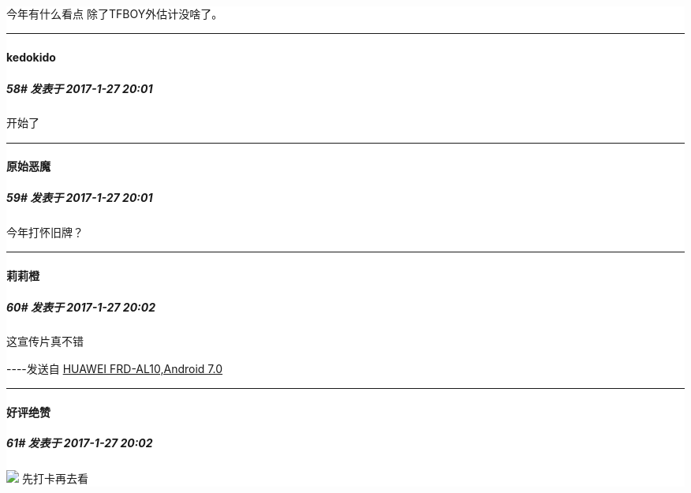今年有什么看点</blockquote>
除了TFBOY外估计没啥了。







*****

####  kedokido  
##### 58#       发表于 2017-1-27 20:01




开始了







*****

####  原始恶魔  
##### 59#       发表于 2017-1-27 20:01




今年打怀旧牌？







*****

####  莉莉橙  
##### 60#       发表于 2017-1-27 20:02




这宣传片真不错


----发送自 [HUAWEI FRD-AL10,Android 7.0](http://stage1.5j4m.com/?1.22)







*****

####  好评绝赞  
##### 61#       发表于 2017-1-27 20:02



<img src="https://static.saraba1st.com/image/smiley/face/91.gif" referrerpolicy="no-referrer"> 先打卡再去看
